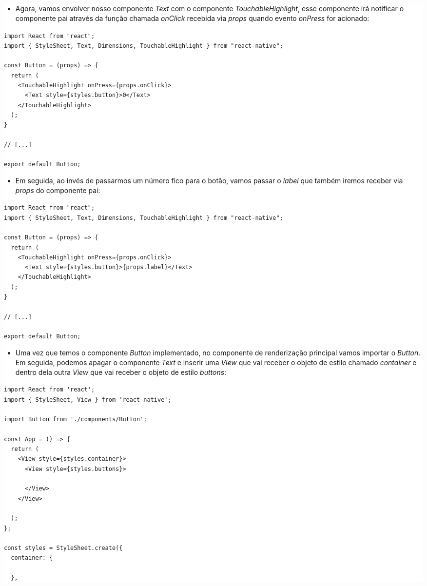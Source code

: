 - Agora, vamos envolver nosso componente _Text_ com o componente _TouchableHighlight_, esse componente irá notificar o componente pai através da função chamada _onClick_ recebida via _props_ quando evento _onPress_ for acionado:

``` JSX
import React from "react";
import { StyleSheet, Text, Dimensions, TouchableHighlight } from "react-native";

const Button = (props) => {
  return (
    <TouchableHighlight onPress={props.onClick}>
      <Text style={styles.button}>0</Text>
    </TouchableHighlight>
  );
}

// [...]

export default Button;
```

- Em seguida, ao invés de passarmos um número fico para o botão, vamos passar o _label_ que também iremos receber via _props_ do componente pai:

``` JSX
import React from "react";
import { StyleSheet, Text, Dimensions, TouchableHighlight } from "react-native";

const Button = (props) => {
  return (
    <TouchableHighlight onPress={props.onClick}>
      <Text style={styles.button}>{props.label}</Text>
    </TouchableHighlight>
  );
}

// [...]

export default Button;
```

- Uma vez que temos o componente _Button_ implementado, no componente de renderização principal vamos importar o _Button_.
Em seguida, podemos apagar o componente _Text_ e inserir uma _View_ que vai receber o objeto de estilo chamado _container_ e dentro dela outra _View_ que vai receber o objeto de estilo _buttons_:

``` JSX
import React from 'react';
import { StyleSheet, View } from 'react-native';

import Button from './components/Button';

const App = () => {
  return (
    <View style={styles.container}>
      <View style={styles.buttons}>

      </View>
    </View>

  );
};

const styles = StyleSheet.create({
  container: {

  },
```